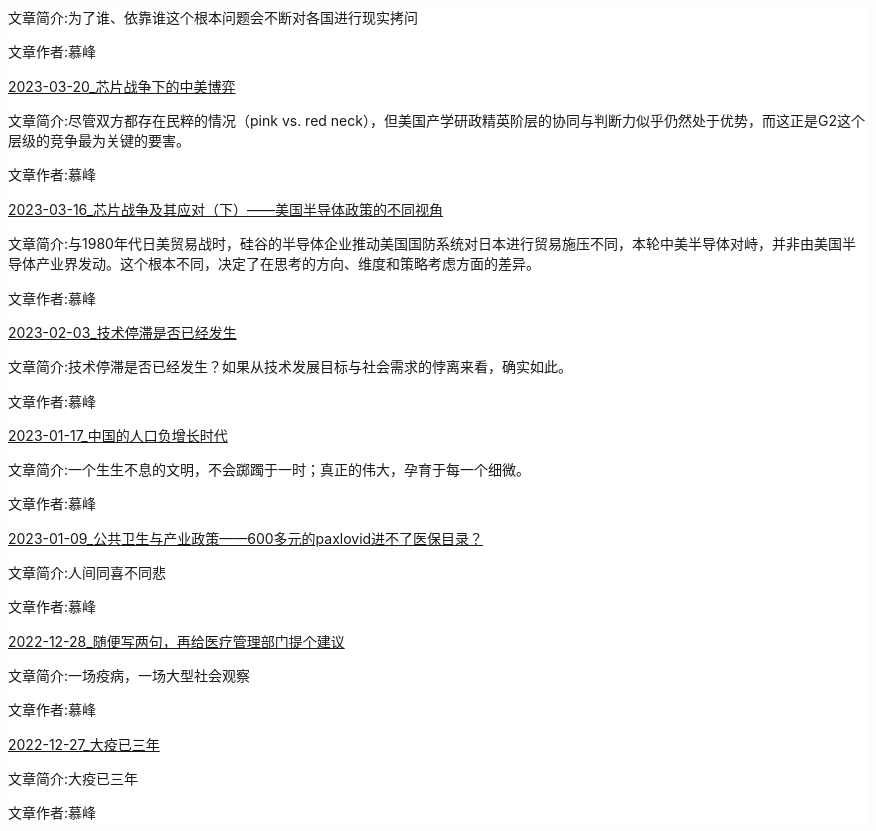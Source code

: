 文章简介:为了谁、依靠谁这个根本问题会不断对各国进行现实拷问

文章作者:慕峰

[2023-03-20_芯片战争下的中美博弈](http://mp.weixin.qq.com/s?__biz=MzI0ODE5NDU5Mw==&mid=2649550597&idx=1&sn=9a54a12f931906ce7443624dd67043e6&chksm=f1bc3c4bc6cbb55d04bd7064cfa04625c607e7ca91d05bbba5a86f93ad5662a0c62be195f8b4#rd)

文章简介:尽管双方都存在民粹的情况（pink vs. red neck），但美国产学研政精英阶层的协同与判断力似乎仍然处于优势，而这正是G2这个层级的竞争最为关键的要害。

文章作者:慕峰

[2023-03-16_芯片战争及其应对（下）——美国半导体政策的不同视角](http://mp.weixin.qq.com/s?__biz=MzI0ODE5NDU5Mw==&mid=2649550593&idx=1&sn=82139664dad8af45d67f2120670af9f4&chksm=f1bc3c4fc6cbb55912884fb3499659a77d8f850216a99665f8be329703a341f5eeca6e32ba08#rd)

文章简介:与1980年代日美贸易战时，硅谷的半导体企业推动美国国防系统对日本进行贸易施压不同，本轮中美半导体对峙，并非由美国半导体产业界发动。这个根本不同，决定了在思考的方向、维度和策略考虑方面的差异。

文章作者:慕峰


[2023-02-03_技术停滞是否已经发生](http://mp.weixin.qq.com/s?__biz=MzI0ODE5NDU5Mw==&mid=2649550585&idx=1&sn=ff89f620575f4e552aa42fca6d3ecb9f&chksm=f1bc3db7c6cbb4a16a2208f1c1adb11cc50aa4a2bc9c8acb33dd9d55c1a2e0a8ebf1b8dcb253&scene=27#wechat_redirect)

文章简介:​技术停滞是否已经发生？如果从技术发展目标与社会需求的悖离来看，确实如此。

文章作者:慕峰

[2023-01-17_中国的人口负增长时代](http://mp.weixin.qq.com/s?__biz=MzI0ODE5NDU5Mw==&mid=2649550581&idx=1&sn=225ff5282c3c51338c7beeb73d6a5143&chksm=f1bc3dbbc6cbb4adf0ab9b54995f127f75107e6c9777385012e52c56ac0fa8c75e431c9eed26&scene=27#wechat_redirect)

文章简介:一个生生不息的文明，不会踯躅于一时；真正的伟大，孕育于每一个细微。

文章作者:慕峰

[2023-01-09_公共卫生与产业政策——600多元的paxlovid进不了医保目录？](http://mp.weixin.qq.com/s?__biz=MzI0ODE5NDU5Mw==&mid=2649550577&idx=1&sn=2ae336638202cc503236980faeed9b09&chksm=f1bc3dbfc6cbb4a91acc7e4b023ebe0455af4502333378d613d8facc3c65a40a0a1891c70b3f&scene=27#wechat_redirect)

文章简介:人间同喜不同悲

文章作者:慕峰

[2022-12-28_随便写两句，再给医疗管理部门提个建议](http://mp.weixin.qq.com/s?__biz=MzI0ODE5NDU5Mw==&mid=2649550568&idx=1&sn=b5c89dcdfa72d8539257f9f35f239b08&chksm=f1bc3da6c6cbb4b0aa4d663daf2d536ed55598ddf05107de0d404317ee40c3ed45f17afc49a0&scene=27#wechat_redirect)

文章简介:一场疫病，一场大型社会观察

文章作者:慕峰

[2022-12-27_大疫已三年](http://mp.weixin.qq.com/s?__biz=MzI0ODE5NDU5Mw==&mid=2649550563&idx=1&sn=b0a22663de34b2d0c53cc3c8c91d1ef1&chksm=f1bc3dadc6cbb4bb2d254bca2fecc830e2449310e27d85637ba2c9e778d60f769568ddae3eb0&scene=27#wechat_redirect)

文章简介:大疫已三年

文章作者:慕峰
